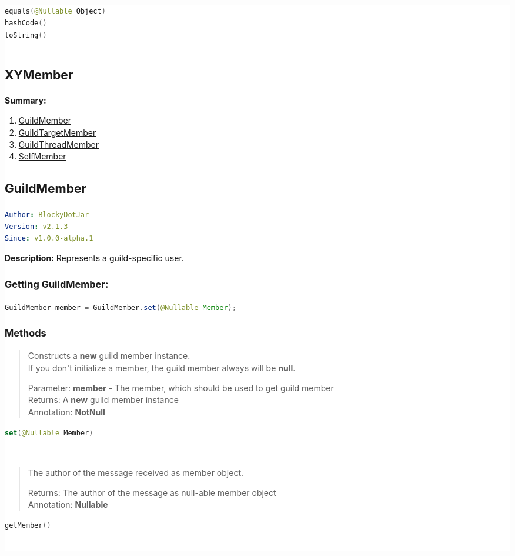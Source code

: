 ```swift
equals(@Nullable Object)
hashCode()
toString()
```

<hr>

## XYMember

**Summary:**

1. [GuildMember](#guildmember)
2. [GuildTargetMember](#guildtargetmember)
3. [GuildThreadMember](#guildthreadmember)
4. [SelfMember](#selfmember)

## GuildMember

```yml
Author: BlockyDotJar
Version: v2.1.3
Since: v1.0.0-alpha.1
```

**Description:** Represents a guild-specific user.

### Getting GuildMember:

```java
GuildMember member = GuildMember.set(@Nullable Member);
```

### Methods

> Constructs a <b>new</b> guild member instance. 
> <br>If you don't initialize a member, the guild member always will be <b>null</b>.
>
> Parameter: **member** - The member, which should be used to get guild member
> <br>Returns: A <b>new</b> guild member instance
> <br>Annotation: **NotNull**
```swift
set(@Nullable Member)
```
<br>

> The author of the message received as member object.
>
> Returns: The author of the message as null-able member object
> <br>Annotation: **Nullable**
```swift
getMember()
```
<br>
